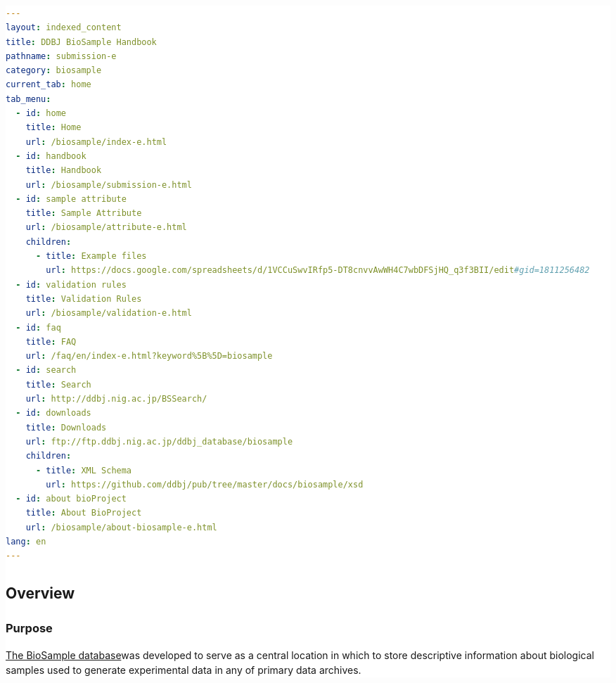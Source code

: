 ```yaml
---
layout: indexed_content
title: DDBJ BioSample Handbook
pathname: submission-e
category: biosample
current_tab: home
tab_menu:
  - id: home
    title: Home
    url: /biosample/index-e.html
  - id: handbook
    title: Handbook
    url: /biosample/submission-e.html
  - id: sample attribute
    title: Sample Attribute
    url: /biosample/attribute-e.html
    children:
      - title: Example files
        url: https://docs.google.com/spreadsheets/d/1VCCuSwvIRfp5-DT8cnvvAwWH4C7wbDFSjHQ_q3f3BII/edit#gid=1811256482
  - id: validation rules
    title: Validation Rules
    url: /biosample/validation-e.html
  - id: faq
    title: FAQ
    url: /faq/en/index-e.html?keyword%5B%5D=biosample
  - id: search
    title: Search
    url: http://ddbj.nig.ac.jp/BSSearch/
  - id: downloads
    title: Downloads
    url: ftp://ftp.ddbj.nig.ac.jp/ddbj_database/biosample
    children:
      - title: XML Schema
        url: https://github.com/ddbj/pub/tree/master/docs/biosample/xsd
  - id: about bioProject
    title: About BioProject
    url: /biosample/about-biosample-e.html
lang: en
---
```


## Overview <a name="overview"></a>

### Purpose <a name="purpose"></a>

[The BioSample database](/biosample/index-e.html)was developed to serve as a central location in which to store descriptive information about biological samples used to generate experimental data in any of primary data archives.
